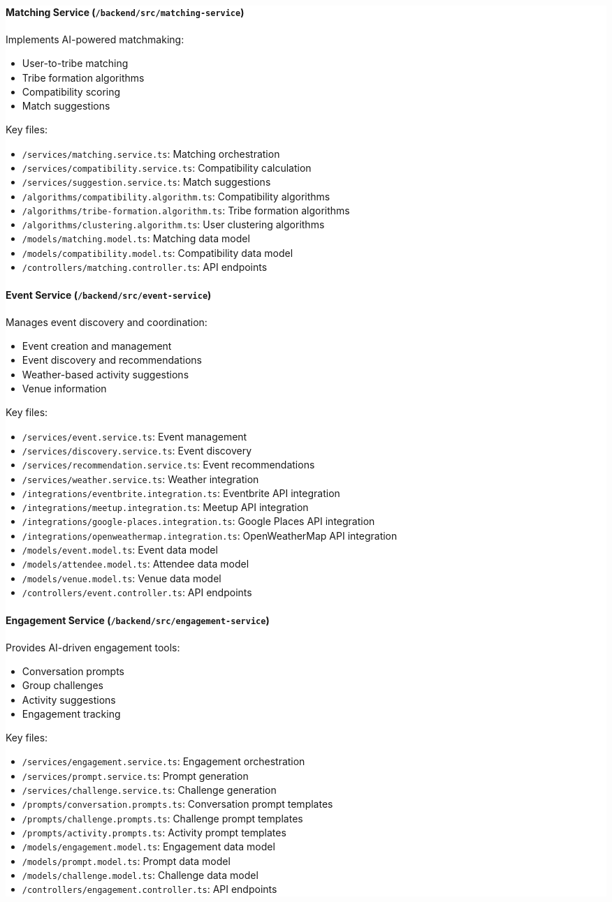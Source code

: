 #### Matching Service (`/backend/src/matching-service`)

Implements AI-powered matchmaking:

- User-to-tribe matching
- Tribe formation algorithms
- Compatibility scoring
- Match suggestions

Key files:
- `/services/matching.service.ts`: Matching orchestration
- `/services/compatibility.service.ts`: Compatibility calculation
- `/services/suggestion.service.ts`: Match suggestions
- `/algorithms/compatibility.algorithm.ts`: Compatibility algorithms
- `/algorithms/tribe-formation.algorithm.ts`: Tribe formation algorithms
- `/algorithms/clustering.algorithm.ts`: User clustering algorithms
- `/models/matching.model.ts`: Matching data model
- `/models/compatibility.model.ts`: Compatibility data model
- `/controllers/matching.controller.ts`: API endpoints

#### Event Service (`/backend/src/event-service`)

Manages event discovery and coordination:

- Event creation and management
- Event discovery and recommendations
- Weather-based activity suggestions
- Venue information

Key files:
- `/services/event.service.ts`: Event management
- `/services/discovery.service.ts`: Event discovery
- `/services/recommendation.service.ts`: Event recommendations
- `/services/weather.service.ts`: Weather integration
- `/integrations/eventbrite.integration.ts`: Eventbrite API integration
- `/integrations/meetup.integration.ts`: Meetup API integration
- `/integrations/google-places.integration.ts`: Google Places API integration
- `/integrations/openweathermap.integration.ts`: OpenWeatherMap API integration
- `/models/event.model.ts`: Event data model
- `/models/attendee.model.ts`: Attendee data model
- `/models/venue.model.ts`: Venue data model
- `/controllers/event.controller.ts`: API endpoints

#### Engagement Service (`/backend/src/engagement-service`)

Provides AI-driven engagement tools:

- Conversation prompts
- Group challenges
- Activity suggestions
- Engagement tracking

Key files:
- `/services/engagement.service.ts`: Engagement orchestration
- `/services/prompt.service.ts`: Prompt generation
- `/services/challenge.service.ts`: Challenge generation
- `/prompts/conversation.prompts.ts`: Conversation prompt templates
- `/prompts/challenge.prompts.ts`: Challenge prompt templates
- `/prompts/activity.prompts.ts`: Activity prompt templates
- `/models/engagement.model.ts`: Engagement data model
- `/models/prompt.model.ts`: Prompt data model
- `/models/challenge.model.ts`: Challenge data model
- `/controllers/engagement.controller.ts`: API endpoints
